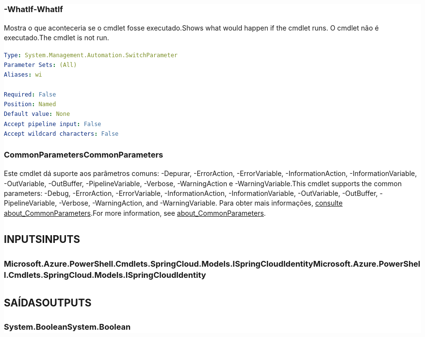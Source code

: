 ### <span data-ttu-id="d8d09-137">-WhatIf</span><span class="sxs-lookup"><span data-stu-id="d8d09-137">-WhatIf</span></span>
<span data-ttu-id="d8d09-138">Mostra o que aconteceria se o cmdlet fosse executado.</span><span class="sxs-lookup"><span data-stu-id="d8d09-138">Shows what would happen if the cmdlet runs.</span></span>
<span data-ttu-id="d8d09-139">O cmdlet não é executado.</span><span class="sxs-lookup"><span data-stu-id="d8d09-139">The cmdlet is not run.</span></span>

```yaml
Type: System.Management.Automation.SwitchParameter
Parameter Sets: (All)
Aliases: wi

Required: False
Position: Named
Default value: None
Accept pipeline input: False
Accept wildcard characters: False
```

### <span data-ttu-id="d8d09-140">CommonParameters</span><span class="sxs-lookup"><span data-stu-id="d8d09-140">CommonParameters</span></span>
<span data-ttu-id="d8d09-141">Este cmdlet dá suporte aos parâmetros comuns: -Depurar, -ErrorAction, -ErrorVariable, -InformationAction, -InformationVariable, -OutVariable, -OutBuffer, -PipelineVariable, -Verbose, -WarningAction e -WarningVariable.</span><span class="sxs-lookup"><span data-stu-id="d8d09-141">This cmdlet supports the common parameters: -Debug, -ErrorAction, -ErrorVariable, -InformationAction, -InformationVariable, -OutVariable, -OutBuffer, -PipelineVariable, -Verbose, -WarningAction, and -WarningVariable.</span></span> <span data-ttu-id="d8d09-142">Para obter mais informações, [consulte about_CommonParameters](http://go.microsoft.com/fwlink/?LinkID=113216).</span><span class="sxs-lookup"><span data-stu-id="d8d09-142">For more information, see [about_CommonParameters](http://go.microsoft.com/fwlink/?LinkID=113216).</span></span>

## <span data-ttu-id="d8d09-143">INPUTS</span><span class="sxs-lookup"><span data-stu-id="d8d09-143">INPUTS</span></span>

### <span data-ttu-id="d8d09-144">Microsoft.Azure.PowerShell.Cmdlets.SpringCloud.Models.ISpringCloudIdentity</span><span class="sxs-lookup"><span data-stu-id="d8d09-144">Microsoft.Azure.PowerShell.Cmdlets.SpringCloud.Models.ISpringCloudIdentity</span></span>

## <span data-ttu-id="d8d09-145">SAÍDAS</span><span class="sxs-lookup"><span data-stu-id="d8d09-145">OUTPUTS</span></span>

### <span data-ttu-id="d8d09-146">System.Boolean</span><span class="sxs-lookup"><span data-stu-id="d8d09-146">System.Boolean</span></span>
